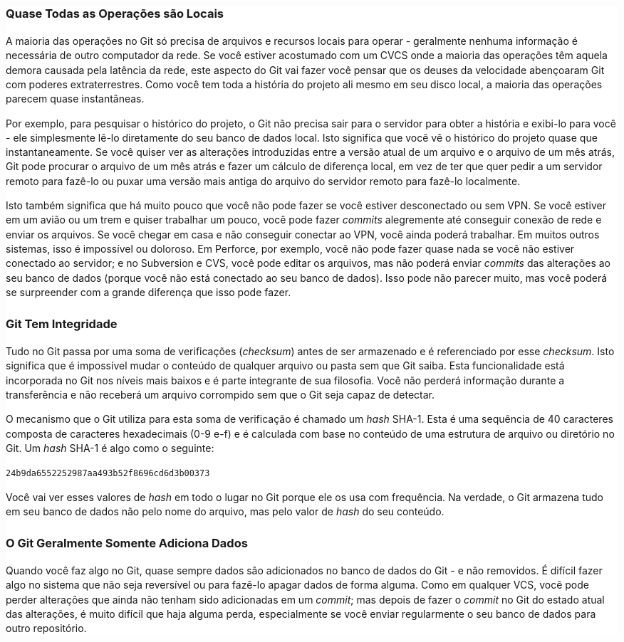 ### Quase Todas as Operações são Locais

A maioria das operações no Git só precisa de arquivos e recursos locais para operar - geralmente nenhuma informação é necessária de outro computador da rede. Se você estiver acostumado com um CVCS onde a maioria das operações têm aquela demora causada pela latência da rede, este aspecto do Git vai fazer você pensar que os deuses da velocidade abençoaram Git com poderes extraterrestres. Como você tem toda a história do projeto ali mesmo em seu disco local, a maioria das operações parecem quase instantâneas.

Por exemplo, para pesquisar o histórico do projeto, o Git não precisa sair para o servidor para obter a história e exibi-lo para você - ele simplesmente lê-lo diretamente do seu banco de dados local. Isto significa que você vê o histórico do projeto quase que instantaneamente. Se você quiser ver as alterações introduzidas entre a versão atual de um arquivo e o arquivo de um mês atrás, Git pode procurar o arquivo de um mês atrás e fazer um cálculo de diferença local, em vez de ter que quer pedir a um servidor remoto para fazê-lo ou puxar uma versão mais antiga do arquivo do servidor remoto para fazê-lo localmente.

Isto também significa que há muito pouco que você não pode fazer se você estiver desconectado ou sem VPN. Se você estiver em um avião ou um trem e quiser trabalhar um pouco, você pode fazer *commits* alegremente até conseguir conexão de rede e enviar os arquivos. Se você chegar em casa e não conseguir conectar ao VPN, você ainda poderá trabalhar. Em muitos outros sistemas, isso é impossível ou doloroso. Em Perforce, por exemplo, você não pode fazer quase nada se você não estiver conectado ao servidor; e no Subversion e CVS, você pode editar os arquivos, mas não poderá enviar *commits* das alterações ao seu banco de dados (porque você não está conectado ao seu banco de dados). Isso pode não parecer muito, mas você poderá se surpreender com a grande diferença que isso pode fazer.

### Git Tem Integridade

Tudo no Git passa por uma soma de verificações (*checksum*) antes de ser armazenado e é referenciado por esse *checksum*. Isto significa que é impossível mudar o conteúdo de qualquer arquivo ou pasta sem que Git saiba. Esta funcionalidade está incorporada no Git nos níveis mais baixos e é parte integrante de sua filosofia. Você não perderá informação durante a transferência e não receberá um arquivo corrompido sem que o Git seja capaz de detectar.

O mecanismo que o Git utiliza para esta soma de verificação é chamado um *hash* SHA-1. Esta é uma sequência de 40 caracteres composta de caracteres hexadecimais (0-9 e-f) e é calculada com base no conteúdo de uma estrutura de arquivo ou diretório no Git. Um *hash* SHA-1 é algo como o seguinte:

```
24b9da6552252987aa493b52f8696cd6d3b00373
```

Você vai ver esses valores de *hash* em todo o lugar no Git porque ele os usa com frequência. Na verdade, o Git armazena tudo em seu banco de dados não pelo nome do arquivo, mas pelo valor de *hash* do seu conteúdo.

### O Git Geralmente Somente Adiciona Dados

Quando você faz algo no Git, quase sempre dados são adicionados no banco de dados do Git - e não removidos. É difícil fazer algo no sistema que não seja reversível ou para fazê-lo apagar dados de forma alguma. Como em qualquer VCS, você pode perder alterações que ainda não tenham sido adicionadas em um *commit*; mas depois de fazer o *commit* no Git do estado atual das alterações, é muito difícil que haja alguma perda, especialmente se você enviar regularmente o seu banco de dados para outro repositório.
